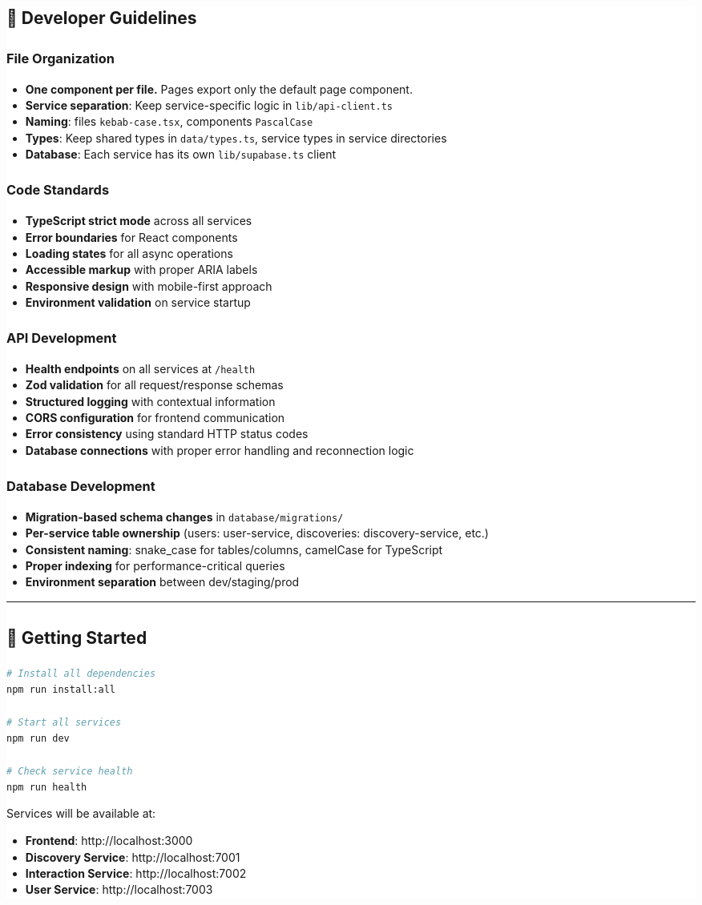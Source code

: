 
## 🧭 Developer Guidelines

### File Organization
- **One component per file.** Pages export only the default page component.
- **Service separation**: Keep service-specific logic in `lib/api-client.ts`
- **Naming**: files `kebab-case.tsx`, components `PascalCase`
- **Types**: Keep shared types in `data/types.ts`, service types in service directories
- **Database**: Each service has its own `lib/supabase.ts` client

### Code Standards
- **TypeScript strict mode** across all services
- **Error boundaries** for React components
- **Loading states** for all async operations
- **Accessible markup** with proper ARIA labels
- **Responsive design** with mobile-first approach
- **Environment validation** on service startup

### API Development
- **Health endpoints** on all services at `/health`
- **Zod validation** for all request/response schemas
- **Structured logging** with contextual information
- **CORS configuration** for frontend communication
- **Error consistency** using standard HTTP status codes
- **Database connections** with proper error handling and reconnection logic

### Database Development
- **Migration-based schema changes** in `database/migrations/`
- **Per-service table ownership** (users: user-service, discoveries: discovery-service, etc.)
- **Consistent naming**: snake_case for tables/columns, camelCase for TypeScript
- **Proper indexing** for performance-critical queries
- **Environment separation** between dev/staging/prod

---

## 🚀 Getting Started

```bash
# Install all dependencies
npm run install:all

# Start all services
npm run dev

# Check service health
npm run health
```

Services will be available at:
- **Frontend**: http://localhost:3000
- **Discovery Service**: http://localhost:7001
- **Interaction Service**: http://localhost:7002
- **User Service**: http://localhost:7003
